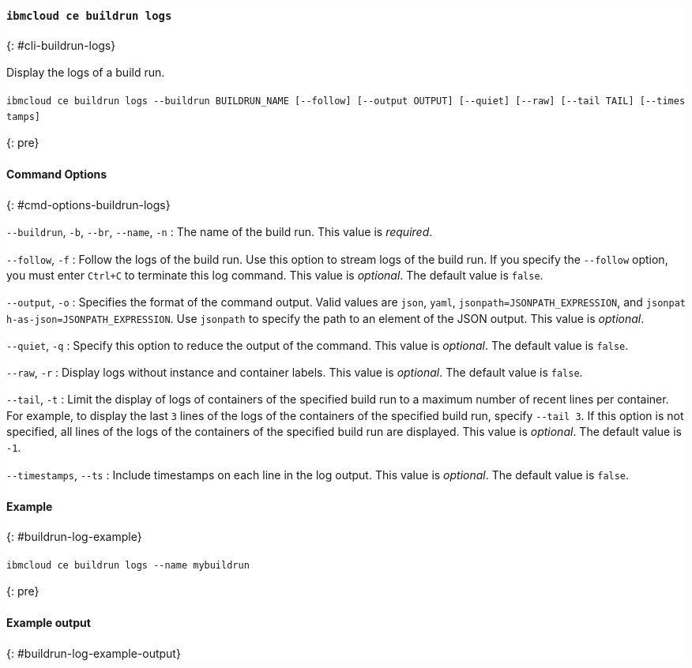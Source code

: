 ### `ibmcloud ce buildrun logs`  
{: #cli-buildrun-logs}  

Display the logs of a build run.  
  
```txt
ibmcloud ce buildrun logs --buildrun BUILDRUN_NAME [--follow] [--output OUTPUT] [--quiet] [--raw] [--tail TAIL] [--timestamps]
```
{: pre}

#### Command Options  
 {: #cmd-options-buildrun-logs} 

`--buildrun`, `-b`, `--br`, `--name`, `-n`
:   The name of the build run. This value is *required*. 

`--follow`, `-f`
:   Follow the logs of the build run. Use this option to stream logs of the build run. If you specify the `--follow` option, you must enter `Ctrl+C` to terminate this log command. This value is *optional*. The default value is `false`.

`--output`, `-o`
:   Specifies the format of the command output. Valid values are `json`, `yaml`, `jsonpath=JSONPATH_EXPRESSION`, and `jsonpath-as-json=JSONPATH_EXPRESSION`. Use `jsonpath` to specify the path to an element of the JSON output. This value is *optional*. 

`--quiet`, `-q`
:   Specify this option to reduce the output of the command. This value is *optional*. The default value is `false`.

`--raw`, `-r`
:   Display logs without instance and container labels. This value is *optional*. The default value is `false`.

`--tail`, `-t`
:   Limit the display of logs of containers of the specified build run to a maximum number of recent lines per container. For example, to display the last `3` lines of the logs of the containers of the specified build run, specify `--tail 3`. If this option is not specified, all lines of the logs of the containers of the specified build run are displayed. This value is *optional*. The default value is `-1`.

`--timestamps`, `--ts`
:   Include timestamps on each line in the log output. This value is *optional*. The default value is `false`.

 
  
#### Example
{: #buildrun-log-example}

```txt
ibmcloud ce buildrun logs --name mybuildrun
```
{: pre}

#### Example output
{: #buildrun-log-example-output}
